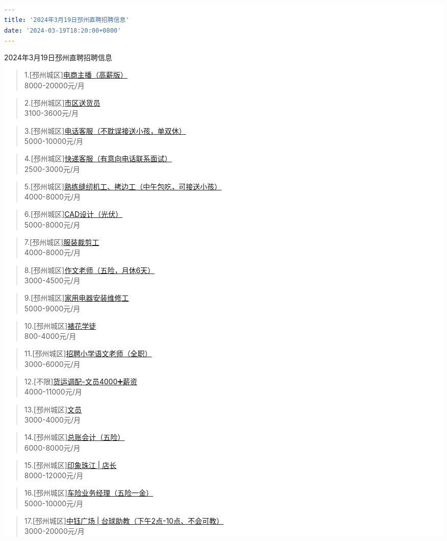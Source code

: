 ```yaml
---
title: '2024年3月19日邳州直聘招聘信息'
date: '2024-03-19T18:20:00+0800'
---
```

2024年3月19日邳州直聘招聘信息

>1.[邳州城区][电商主播（高薪版）](https://www.pizhouzhipin.com/job/34150)<br>
>8000-20000元/月

>2.[邳州城区][市区送货员](https://www.pizhouzhipin.com/job/34010)<br>
>3100-3600元/月

>3.[邳州城区][电话客服（不耽误接送小孩，单双休）](https://www.pizhouzhipin.com/job/32402)<br>
>5000-10000元/月

>4.[邳州城区][快递客服（有意向电话联系面试）](https://www.pizhouzhipin.com/job/24746)<br>
>2500-3000元/月

>5.[邳州城区][熟练缝纫机工、拷边工（中午包吃，可接送小孩）](https://www.pizhouzhipin.com/job/33840)<br>
>4000-8000元/月

>6.[邳州城区][CAD设计（光伏）](https://www.pizhouzhipin.com/job/32628)<br>
>5000-8000元/月

>7.[邳州城区][服装裁剪工](https://www.pizhouzhipin.com/job/9305)<br>
>4000-8000元/月

>8.[邳州城区][作文老师（五险，月休6天）](https://www.pizhouzhipin.com/job/24219)<br>
>3000-4500元/月

>9.[邳州城区][家用电器安装维修工](https://www.pizhouzhipin.com/job/34174)<br>
>5000-9000元/月

>10.[邳州城区][裱花学徒](https://www.pizhouzhipin.com/job/33473)<br>
>800-4000元/月

>11.[邳州城区][招聘小学语文老师（全职）](https://www.pizhouzhipin.com/job/11360)<br>
>3000-6000元/月

>12.[不限][货运调配-文员4000➕薪资](https://www.pizhouzhipin.com/job/34182)<br>
>4000-11000元/月

>13.[邳州城区][文员](https://www.pizhouzhipin.com/job/33107)<br>
>3000-4000元/月

>14.[邳州城区][总账会计（五险）](https://www.pizhouzhipin.com/job/31963)<br>
>6000-8000元/月

>15.[邳州城区][印象珠江 | 店长](https://www.pizhouzhipin.com/job/33629)<br>
>8000-12000元/月

>16.[邳州城区][车险业务经理（五险一金）](https://www.pizhouzhipin.com/job/21289)<br>
>5000-10000元/月

>17.[邳州城区][中钰广场 | 台球助教（下午2点-10点、不会可教）](https://www.pizhouzhipin.com/job/33157)<br>
>3000-20000元/月
